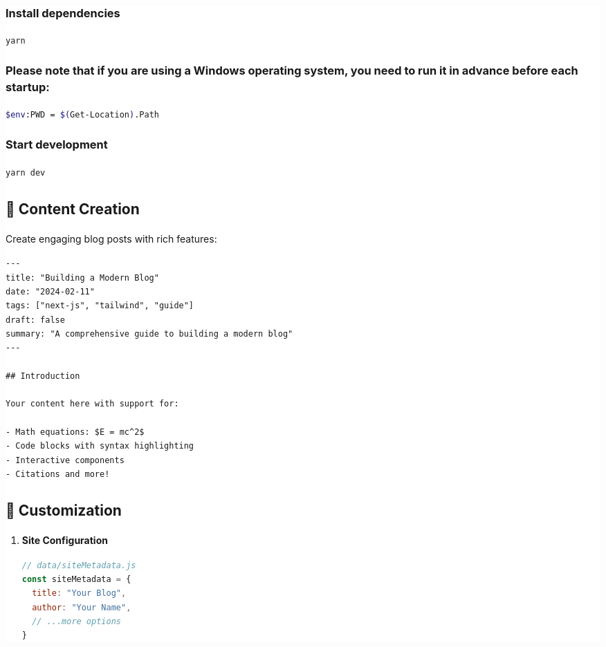 ### Install dependencies

```bash
yarn
```

### Please note that if you are using a Windows operating system, you need to run it in advance before each startup:

```bash
$env:PWD = $(Get-Location).Path
```

### Start development

```bash
yarn dev
```

## 📝 Content Creation

Create engaging blog posts with rich features:

```mdx
---
title: "Building a Modern Blog"
date: "2024-02-11"
tags: ["next-js", "tailwind", "guide"]
draft: false
summary: "A comprehensive guide to building a modern blog"
---

## Introduction

Your content here with support for:

- Math equations: $E = mc^2$
- Code blocks with syntax highlighting
- Interactive components
- Citations and more!
```

## 🎨 Customization

1. **Site Configuration**

   ```js
   // data/siteMetadata.js
   const siteMetadata = {
     title: "Your Blog",
     author: "Your Name",
     // ...more options
   }
   ```
